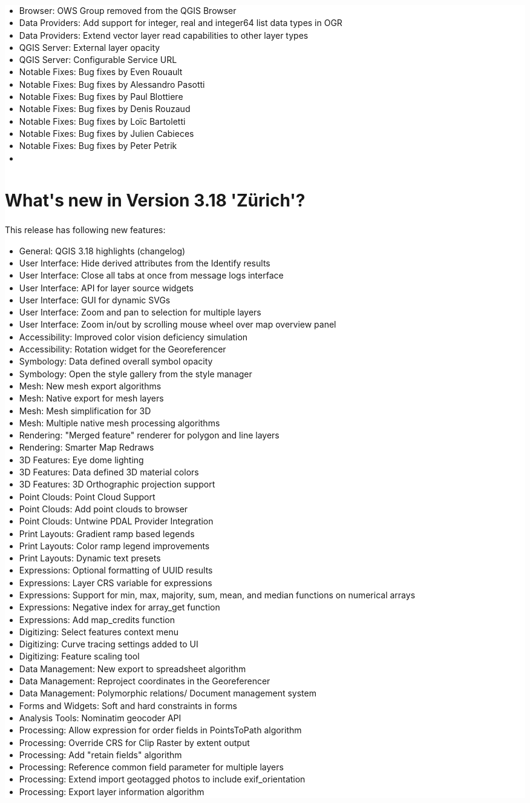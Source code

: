 - Browser: OWS Group removed from the QGIS Browser
- Data Providers: Add support for integer, real and integer64 list data types in OGR
- Data Providers: Extend vector layer read capabilities to other layer types
- QGIS Server: External layer opacity
- QGIS Server: Configurable Service URL
- Notable Fixes: Bug fixes by Even Rouault
- Notable Fixes: Bug fixes by Alessandro Pasotti
- Notable Fixes: Bug fixes by Paul Blottiere
- Notable Fixes: Bug fixes by Denis Rouzaud
- Notable Fixes: Bug fixes by Loïc Bartoletti
- Notable Fixes: Bug fixes by Julien Cabieces
- Notable Fixes: Bug fixes by Peter Petrik
-


# What's new in Version 3.18 'Zürich'?

This release has following new features:

- General: QGIS 3.18 highlights (changelog)
- User Interface: Hide derived attributes from the Identify results
- User Interface: Close all tabs at once from message logs interface
- User Interface: API for layer source widgets
- User Interface: GUI for dynamic SVGs
- User Interface: Zoom and pan to selection for multiple layers
- User Interface: Zoom in/out by scrolling mouse wheel over map overview panel
- Accessibility: Improved color vision deficiency simulation
- Accessibility: Rotation widget for the Georeferencer
- Symbology: Data defined overall symbol opacity
- Symbology: Open the style gallery from the style manager
- Mesh: New mesh export algorithms
- Mesh: Native export for mesh layers
- Mesh: Mesh simplification for 3D
- Mesh: Multiple native mesh processing algorithms
- Rendering: "Merged feature" renderer for polygon and line layers
- Rendering: Smarter Map Redraws
- 3D Features: Eye dome lighting
- 3D Features: Data defined 3D material colors
- 3D Features: 3D Orthographic projection support
- Point Clouds: Point Cloud Support
- Point Clouds: Add point clouds to browser
- Point Clouds: Untwine PDAL Provider Integration
- Print Layouts: Gradient ramp based legends
- Print Layouts: Color ramp legend improvements
- Print Layouts: Dynamic text presets
- Expressions: Optional formatting of UUID results
- Expressions: Layer CRS variable for expressions
- Expressions: Support for min, max, majority, sum, mean, and median functions on numerical arrays
- Expressions: Negative index for array_get function
- Expressions: Add map_credits function
- Digitizing: Select features context menu
- Digitizing: Curve tracing settings added to UI
- Digitizing: Feature scaling tool
- Data Management: New export to spreadsheet algorithm
- Data Management: Reproject coordinates in the Georeferencer
- Data Management: Polymorphic relations/ Document management system
- Forms and Widgets: Soft and hard constraints in forms
- Analysis Tools: Nominatim geocoder API
- Processing: Allow expression for order fields in PointsToPath algorithm
- Processing: Override CRS for Clip Raster by extent output
- Processing: Add "retain fields" algorithm
- Processing: Reference common field parameter for multiple layers
- Processing: Extend import geotagged photos to include exif_orientation
- Processing: Export layer information algorithm